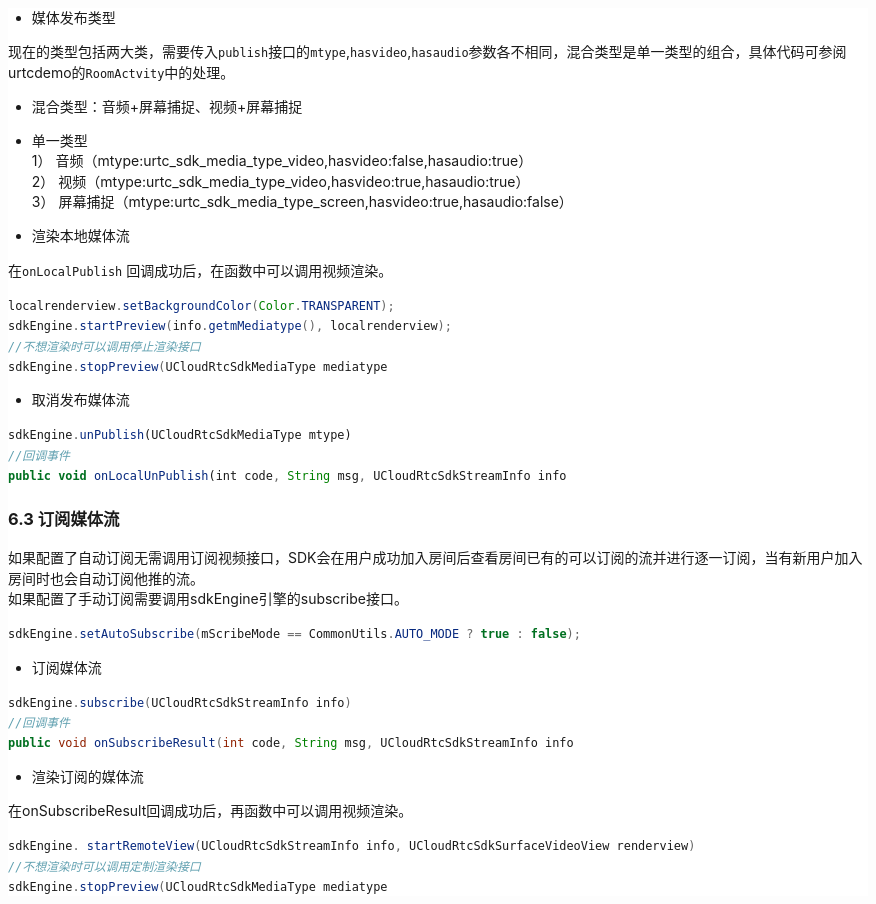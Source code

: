 
  - 媒体发布类型

现在的类型包括两大类，需要传入`publish`接口的`mtype`,`hasvideo`,`hasaudio`参数各不相同，混合类型是单一类型的组合，具体代码可参阅urtcdemo的`RoomActvity`中的处理。 

 - 混合类型：音频+屏幕捕捉、视频+屏幕捕捉   
 - 单一类型        
   1） 音频（mtype:urtc_sdk_media_type_video,hasvideo:false,hasaudio:true）    
   2） 视频（mtype:urtc_sdk_media_type_video,hasvideo:true,hasaudio:true）    
   3） 屏幕捕捉（mtype:urtc_sdk_media_type_screen,hasvideo:true,hasaudio:false）    



  - 渲染本地媒体流

在`onLocalPublish` 回调成功后，在函数中可以调用视频渲染。

```java
localrenderview.setBackgroundColor(Color.TRANSPARENT);
sdkEngine.startPreview(info.getmMediatype(), localrenderview);
//不想渲染时可以调用停止渲染接口
sdkEngine.stopPreview(UCloudRtcSdkMediaType mediatype
```
  - 取消发布媒体流

```js
sdkEngine.unPublish(UCloudRtcSdkMediaType mtype)
//回调事件
public void onLocalUnPublish(int code, String msg, UCloudRtcSdkStreamInfo info
```



### 6.3 订阅媒体流

如果配置了自动订阅无需调用订阅视频接口，SDK会在用户成功加入房间后查看房间已有的可以订阅的流并进行逐一订阅，当有新用户加入房间时也会自动订阅他推的流。   
如果配置了手动订阅需要调用sdkEngine引擎的subscribe接口。 

```java
sdkEngine.setAutoSubscribe(mScribeMode == CommonUtils.AUTO_MODE ? true : false);
```

  - 订阅媒体流

```java
sdkEngine.subscribe(UCloudRtcSdkStreamInfo info)
//回调事件
public void onSubscribeResult(int code, String msg, UCloudRtcSdkStreamInfo info
```

  - 渲染订阅的媒体流

在onSubscribeResult回调成功后，再函数中可以调用视频渲染。

```java
sdkEngine. startRemoteView(UCloudRtcSdkStreamInfo info, UCloudRtcSdkSurfaceVideoView renderview)
//不想渲染时可以调用定制渲染接口
sdkEngine.stopPreview(UCloudRtcSdkMediaType mediatype
```
